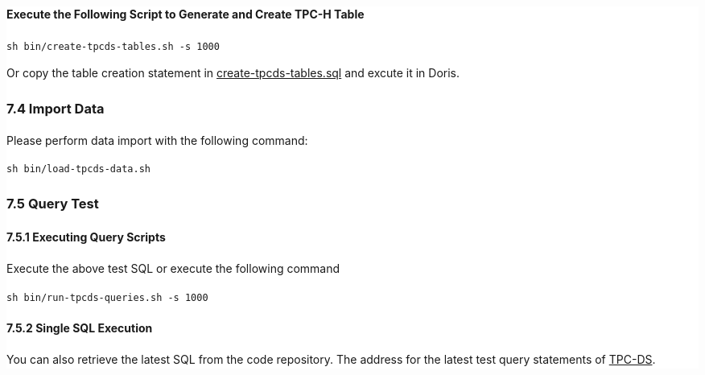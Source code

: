 #### Execute the Following Script to Generate and Create TPC-H Table

```shell
sh bin/create-tpcds-tables.sh -s 1000
```
Or copy the table creation statement in [create-tpcds-tables.sql](https://github.com/apache/doris/blob/master/tools/tpcds-tools/ddl/create-tpcds-tables-sf1000.sql) and excute it in Doris.


### 7.4 Import Data

Please perform data import with the following command:

```shell
sh bin/load-tpcds-data.sh
```


### 7.5 Query Test

#### 7.5.1 Executing Query Scripts

Execute the above test SQL or execute the following command

```
sh bin/run-tpcds-queries.sh -s 1000
```

#### 7.5.2 Single SQL Execution

You can also retrieve the latest SQL from the code repository. The address for the latest test query statements of [TPC-DS](https://github.com/apache/doris/tree/master/tools/tpcds-tools/queries/sf1000).
